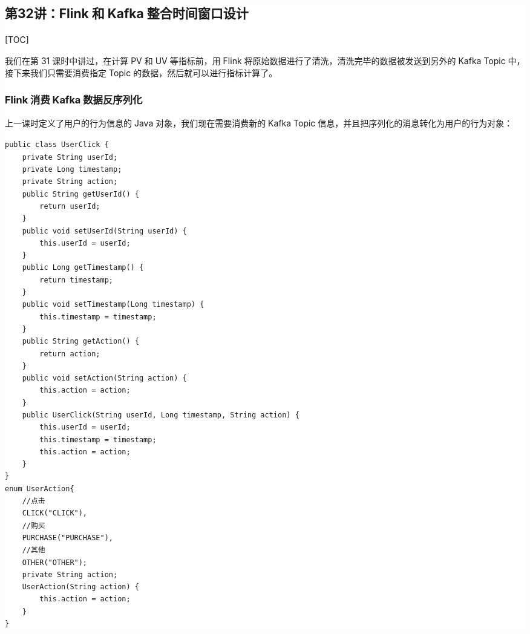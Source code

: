 ## 第32讲：Flink 和 Kafka 整合时间窗口设计

[TOC]

我们在第 31 课时中讲过，在计算 PV 和 UV 等指标前，用 Flink 将原始数据进行了清洗，清洗完毕的数据被发送到另外的 Kafka Topic 中，接下来我们只需要消费指定 Topic 的数据，然后就可以进行指标计算了。

### Flink 消费 Kafka 数据反序列化
上一课时定义了用户的行为信息的 Java 对象，我们现在需要消费新的 Kafka Topic 信息，并且把序列化的消息转化为用户的行为对象：

```
public class UserClick { 
    private String userId; 
    private Long timestamp; 
    private String action; 
    public String getUserId() { 
        return userId; 
    } 
    public void setUserId(String userId) { 
        this.userId = userId; 
    } 
    public Long getTimestamp() { 
        return timestamp; 
    } 
    public void setTimestamp(Long timestamp) { 
        this.timestamp = timestamp; 
    } 
    public String getAction() { 
        return action; 
    } 
    public void setAction(String action) { 
        this.action = action; 
    } 
    public UserClick(String userId, Long timestamp, String action) { 
        this.userId = userId; 
        this.timestamp = timestamp; 
        this.action = action; 
    } 
} 
enum UserAction{ 
    //点击 
    CLICK("CLICK"), 
    //购买 
    PURCHASE("PURCHASE"), 
    //其他 
    OTHER("OTHER"); 
    private String action; 
    UserAction(String action) { 
        this.action = action; 
    } 
} 
```
